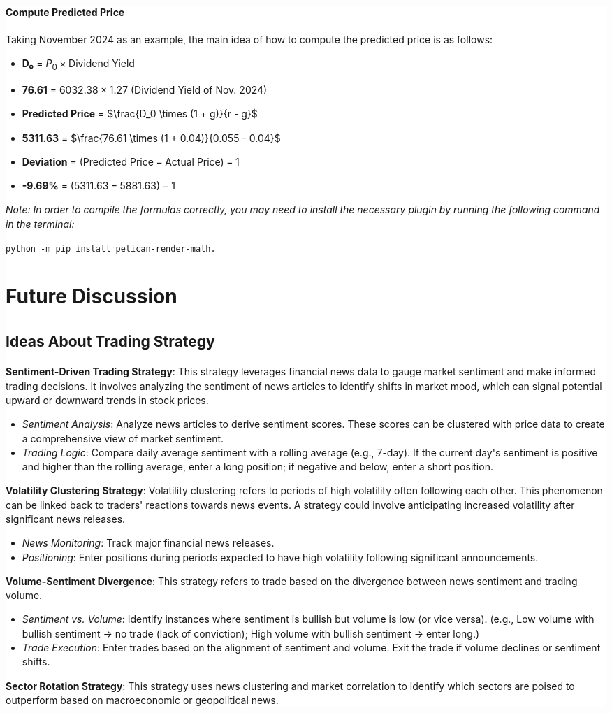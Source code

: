 #### Compute Predicted Price
Taking November 2024 as an example, the main idea of how to compute the predicted price is as follows:  

- **D₀** = $P_0 \times \text{Dividend Yield}$

- **76.61** = $6032.38 \times 1.27$ (Dividend Yield of Nov. 2024)

- **Predicted Price** = $\frac{D_0 \times (1 + g)}{r - g}$

- **5311.63** = $\frac{76.61 \times (1 + 0.04)}{0.055 - 0.04}$

- **Deviation** = $(\text{Predicted Price} - \text{Actual Price}) - 1$

- **-9.69%** = $(5311.63 - 5881.63) - 1$

_Note: In order to compile the formulas correctly, you may need to install the necessary plugin by running the following command in the terminal:_
```
python -m pip install pelican-render-math.
```

# Future Discussion

## Ideas About Trading Strategy 

**Sentiment-Driven Trading Strategy**: This strategy leverages financial news data to gauge market sentiment and make informed trading decisions. It involves analyzing the sentiment of news articles to identify shifts in market mood, which can signal potential upward or downward trends in stock prices.

- *Sentiment Analysis*: Analyze news articles to derive sentiment scores. These scores can be clustered with price data to create a comprehensive view of market sentiment.
- *Trading Logic*: Compare daily average sentiment with a rolling average (e.g., 7-day). If the current day's sentiment is positive and higher than the rolling average, enter a long position; if negative and below, enter a short position.


**Volatility Clustering Strategy**: Volatility clustering refers to periods of high volatility often following each other. This phenomenon can be linked back to traders' reactions towards news events. A strategy could involve anticipating increased volatility after significant news releases.

- *News Monitoring*: Track major financial news releases.
- *Positioning*: Enter positions during periods expected to have high volatility following significant announcements.

**Volume-Sentiment Divergence**: This strategy refers to trade based on the divergence between news sentiment and trading volume.

- *Sentiment vs. Volume*: Identify instances where sentiment is bullish but volume is low (or vice versa). (e.g., Low volume with bullish sentiment → no trade (lack of conviction); High volume with bullish sentiment → enter long.)
- *Trade Execution*: Enter trades based on the alignment of sentiment and volume. Exit the trade if volume declines or sentiment shifts.

**Sector Rotation Strategy**: This strategy uses news clustering and market correlation to identify which sectors are poised to outperform based on macroeconomic or geopolitical news.
